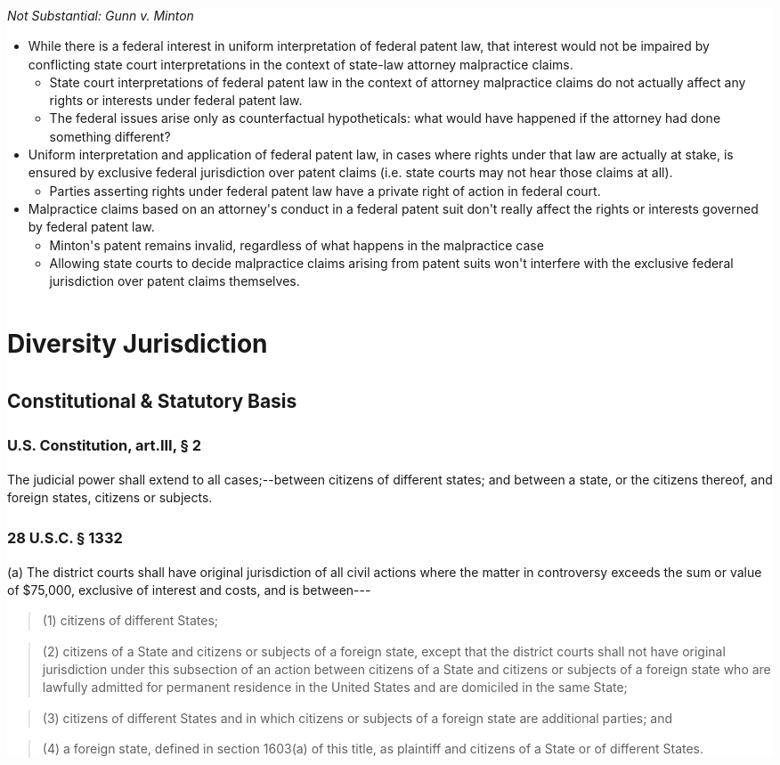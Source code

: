 _Not Substantial: Gunn v. Minton_

- While there is a federal interest in uniform interpretation of federal patent law, that interest would not be impaired by conflicting state court interpretations in the context of state-law attorney malpractice claims.
  - State court interpretations of federal patent law in the context of attorney malpractice claims do not actually affect any rights or interests under federal patent law.
  - The federal issues arise only as counterfactual hypotheticals: what would have happened if the attorney had done something different?
- Uniform interpretation and application of federal patent law, in cases where rights under that law are actually at stake, is ensured by exclusive federal jurisdiction over patent claims (i.e. state courts may not hear those claims at all).
  - Parties asserting rights under federal patent law have a private right of action in federal court.
- Malpractice claims based on an attorney's conduct in a federal patent suit don't really affect the rights or interests governed by federal patent law.
  - Minton's patent remains invalid, regardless of what happens in the malpractice case
  - Allowing state courts to decide malpractice claims arising from patent suits won't interfere with the exclusive federal jurisdiction over patent claims themselves.

</div>

# Diversity Jurisdiction

## Constitutional & Statutory Basis 

<div class="legal-code">

### U.S. Constitution, art.III, § 2

The judicial power shall extend to all cases;--between citizens of different states; and between a state, or the citizens thereof, and foreign states, citizens or subjects.

</div>

<div class="legal-code">

### 28 U.S.C. §  1332

(a) The district courts shall have original jurisdiction of all civil actions where the matter in controversy exceeds the sum or value of $75,000, exclusive of interest and costs, and is between---

> (1) citizens of different States;

> (2) citizens of a State and citizens or subjects of a foreign state, except that the district courts shall not have original jurisdiction under this subsection of an action between citizens of a State and citizens or subjects of a foreign state who are lawfully admitted for permanent residence in the United States and are domiciled in the same State;

> (3) citizens of different States and in which citizens or subjects of a foreign state are additional parties; and

> (4) a foreign state, defined in section 1603(a) of this title, as plaintiff and citizens of a State or of different States.
